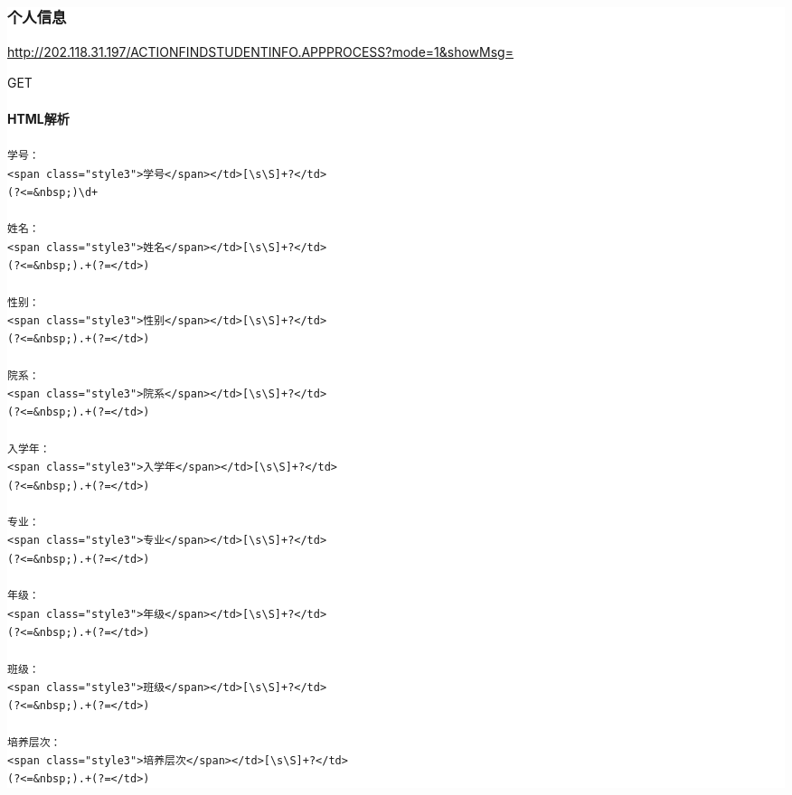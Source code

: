 ### 个人信息

http://202.118.31.197/ACTIONFINDSTUDENTINFO.APPPROCESS?mode=1&showMsg=

GET

#### HTML解析

```
学号：
<span class="style3">学号</span></td>[\s\S]+?</td> 
(?<=&nbsp;)\d+

姓名：
<span class="style3">姓名</span></td>[\s\S]+?</td> 
(?<=&nbsp;).+(?=</td>)

性别：
<span class="style3">性别</span></td>[\s\S]+?</td> 
(?<=&nbsp;).+(?=</td>)

院系：
<span class="style3">院系</span></td>[\s\S]+?</td> 
(?<=&nbsp;).+(?=</td>)

入学年：
<span class="style3">入学年</span></td>[\s\S]+?</td> 
(?<=&nbsp;).+(?=</td>)

专业：
<span class="style3">专业</span></td>[\s\S]+?</td> 
(?<=&nbsp;).+(?=</td>)

年级：
<span class="style3">年级</span></td>[\s\S]+?</td> 
(?<=&nbsp;).+(?=</td>)

班级：
<span class="style3">班级</span></td>[\s\S]+?</td> 
(?<=&nbsp;).+(?=</td>)

培养层次：
<span class="style3">培养层次</span></td>[\s\S]+?</td> 
(?<=&nbsp;).+(?=</td>)
```